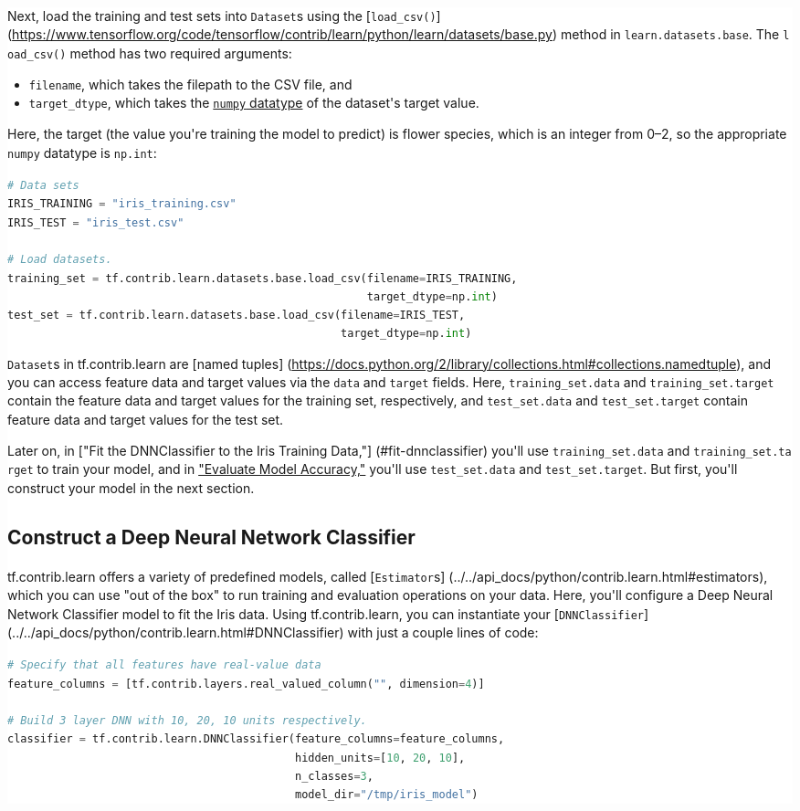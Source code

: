 Next, load the training and test sets into `Dataset`s using the [`load_csv()`]
(https://www.tensorflow.org/code/tensorflow/contrib/learn/python/learn/datasets/base.py)  method in `learn.datasets.base`. The
`load_csv()` method has two required arguments:

*   `filename`, which takes the filepath to the CSV file, and 
*   `target_dtype`, which takes the [`numpy` datatype](http://docs.scipy.org/doc/numpy/user/basics.types.html) of the dataset's target value.

Here, the target (the value you're training the model to predict) is flower
species, which is an integer from 0&ndash;2, so the appropriate `numpy`
datatype is `np.int`:

```python
# Data sets
IRIS_TRAINING = "iris_training.csv"
IRIS_TEST = "iris_test.csv"

# Load datasets.
training_set = tf.contrib.learn.datasets.base.load_csv(filename=IRIS_TRAINING,
                                                       target_dtype=np.int)
test_set = tf.contrib.learn.datasets.base.load_csv(filename=IRIS_TEST,
                                                   target_dtype=np.int)
```

`Dataset`s in tf.contrib.learn are [named tuples]
(https://docs.python.org/2/library/collections.html#collections.namedtuple),
and you can access feature data and target values via the `data` and 
`target` fields. Here, `training_set.data` and `training_set.target` contain
the feature data and target values for the training set, respectively, and
`test_set.data` and `test_set.target` contain feature data 
and target values for the test set.

Later on, in ["Fit the DNNClassifier to the Iris Training Data,"]
(#fit-dnnclassifier) you'll use `training_set.data` and `training_set.target`
to train your model, and in ["Evaluate Model Accuracy,"](#evaluate-accuracy)
you'll use `test_set.data` and `test_set.target`. But first, you'll construct your
model in the next section.

## Construct a Deep Neural Network Classifier

tf.contrib.learn offers a variety of predefined models, called [`Estimator`s]
(../../api_docs/python/contrib.learn.html#estimators), which you can use "out of
the box" to run training and evaluation operations on your data. Here, you'll
configure a Deep Neural Network Classifier model to fit the Iris data. Using
tf.contrib.learn, you can instantiate your [`DNNClassifier`]
(../../api_docs/python/contrib.learn.html#DNNClassifier) with just a couple lines of
code:

```python
# Specify that all features have real-value data
feature_columns = [tf.contrib.layers.real_valued_column("", dimension=4)]

# Build 3 layer DNN with 10, 20, 10 units respectively.
classifier = tf.contrib.learn.DNNClassifier(feature_columns=feature_columns,
                                            hidden_units=[10, 20, 10],
                                            n_classes=3,
                                            model_dir="/tmp/iris_model")
```
